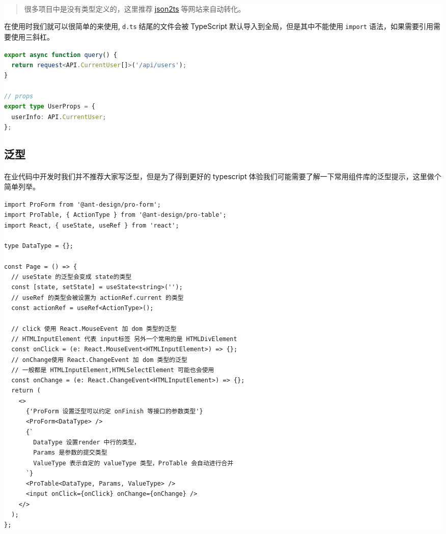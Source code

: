 > 很多项目中是没有类型定义的，这里推荐 [json2ts](http://json2ts.com/) 等网站来自动转化。

在使用时我们就可以很简单的来使用, `d.ts` 结尾的文件会被 TypeScript 默认导入到全局，但是其中不能使用 `import` 语法，如果需要引用需要使用三斜杠。

```typescript
export async function query() {
  return request<API.CurrentUser[]>('/api/users');
}

// props
export type UserProps = {
  userInfo: API.CurrentUser;
};
```

## 泛型

在业代码中开发时我们并不推荐大家写泛型，但是为了得到更好的 typescript 体验我们可能需要了解一下常用组件库的泛型提示，这里做个简单列举。

```tsx
import ProForm from '@ant-design/pro-form';
import ProTable, { ActionType } from '@ant-design/pro-table';
import React, { useState, useRef } from 'react';

type DataType = {};

const Page = () => {
  // useState 的泛型会变成 state的类型
  const [state, setState] = useState<string>('');
  // useRef 的类型会被设置为 actionRef.current 的类型
  const actionRef = useRef<ActionType>();

  // click 使用 React.MouseEvent 加 dom 类型的泛型
  // HTMLInputElement 代表 input标签 另外一个常用的是 HTMLDivElement
  const onClick = (e: React.MouseEvent<HTMLInputElement>) => {};
  // onChange使用 React.ChangeEvent 加 dom 类型的泛型
  // 一般都是 HTMLInputElement,HTMLSelectElement 可能也会使用
  const onChange = (e: React.ChangeEvent<HTMLInputElement>) => {};
  return (
    <>
      {'ProForm 设置泛型可以约定 onFinish 等接口的参数类型'}
      <ProForm<DataType> />
      {`
        DataType 设置render 中行的类型，
        Params 是参数的提交类型
        ValueType 表示自定的 valueType 类型，ProTable 会自动进行合并
      `}
      <ProTable<DataType, Params, ValueType> />
      <input onClick={onClick} onChange={onChange} />
    </>
  );
};
```


  [propName: string]: any;